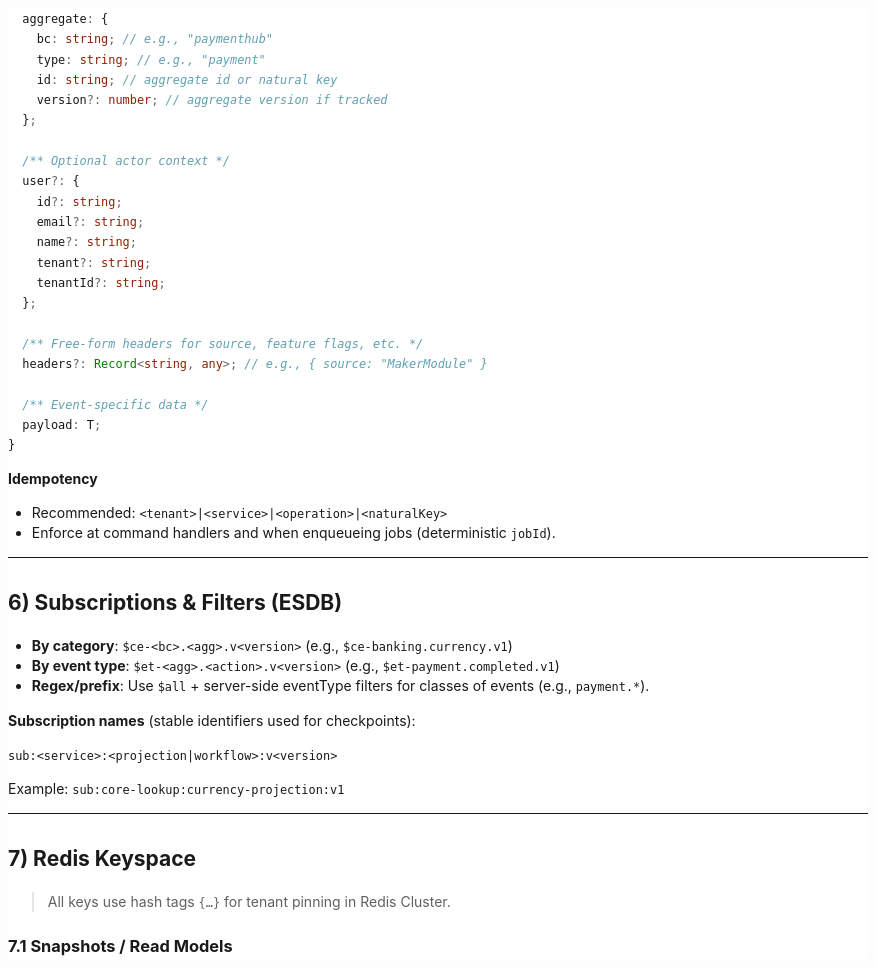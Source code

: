```ts
  aggregate: {
    bc: string; // e.g., "paymenthub"
    type: string; // e.g., "payment"
    id: string; // aggregate id or natural key
    version?: number; // aggregate version if tracked
  };

  /** Optional actor context */
  user?: {
    id?: string;
    email?: string;
    name?: string;
    tenant?: string;
    tenantId?: string;
  };

  /** Free-form headers for source, feature flags, etc. */
  headers?: Record<string, any>; // e.g., { source: "MakerModule" }

  /** Event-specific data */
  payload: T;
}
```

**Idempotency**

- Recommended: `<tenant>|<service>|<operation>|<naturalKey>`
- Enforce at command handlers and when enqueueing jobs (deterministic `jobId`).

---

## 6) Subscriptions & Filters (ESDB)

- **By category**: `$ce-<bc>.<agg>.v<version>` (e.g., `$ce-banking.currency.v1`)
- **By event type**: `$et-<agg>.<action>.v<version>` (e.g., `$et-payment.completed.v1`)
- **Regex/prefix**: Use `$all` + server-side eventType filters for classes of events (e.g., `payment.*`).

**Subscription names** (stable identifiers used for checkpoints):

```
sub:<service>:<projection|workflow>:v<version>
```

Example: `sub:core-lookup:currency-projection:v1`

---

## 7) Redis Keyspace

> All keys use hash tags `{…}` for tenant pinning in Redis Cluster.

### 7.1 Snapshots / Read Models
